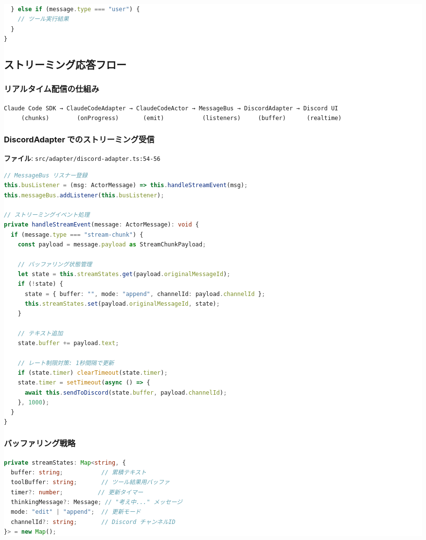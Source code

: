 ```typescript
  } else if (message.type === "user") {
    // ツール実行結果
  }
}
```

## ストリーミング応答フロー

### リアルタイム配信の仕組み

```
Claude Code SDK → ClaudeCodeAdapter → ClaudeCodeActor → MessageBus → DiscordAdapter → Discord UI
     (chunks)        (onProgress)       (emit)           (listeners)     (buffer)      (realtime)
```

### DiscordAdapter でのストリーミング受信

**ファイル**: `src/adapter/discord-adapter.ts:54-56`

```typescript
// MessageBus リスナー登録
this.busListener = (msg: ActorMessage) => this.handleStreamEvent(msg);
this.messageBus.addListener(this.busListener);

// ストリーミングイベント処理
private handleStreamEvent(message: ActorMessage): void {
  if (message.type === "stream-chunk") {
    const payload = message.payload as StreamChunkPayload;
    
    // バッファリング状態管理
    let state = this.streamStates.get(payload.originalMessageId);
    if (!state) {
      state = { buffer: "", mode: "append", channelId: payload.channelId };
      this.streamStates.set(payload.originalMessageId, state);
    }
    
    // テキスト追加
    state.buffer += payload.text;
    
    // レート制限対策: 1秒間隔で更新
    if (state.timer) clearTimeout(state.timer);
    state.timer = setTimeout(async () => {
      await this.sendToDiscord(state.buffer, payload.channelId);
    }, 1000);
  }
}
```

### バッファリング戦略

```typescript
private streamStates: Map<string, {
  buffer: string;           // 累積テキスト
  toolBuffer: string;       // ツール結果用バッファ  
  timer?: number;          // 更新タイマー
  thinkingMessage?: Message; // "考え中..." メッセージ
  mode: "edit" | "append";  // 更新モード
  channelId?: string;       // Discord チャンネルID
}> = new Map();
```
